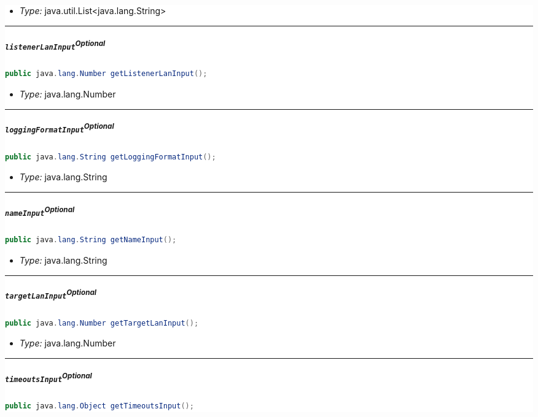 - *Type:* java.util.List<java.lang.String>

---

##### `listenerLanInput`<sup>Optional</sup> <a name="listenerLanInput" id="@cdktf/provider-ionoscloud.applicationLoadbalancer.ApplicationLoadbalancer.property.listenerLanInput"></a>

```java
public java.lang.Number getListenerLanInput();
```

- *Type:* java.lang.Number

---

##### `loggingFormatInput`<sup>Optional</sup> <a name="loggingFormatInput" id="@cdktf/provider-ionoscloud.applicationLoadbalancer.ApplicationLoadbalancer.property.loggingFormatInput"></a>

```java
public java.lang.String getLoggingFormatInput();
```

- *Type:* java.lang.String

---

##### `nameInput`<sup>Optional</sup> <a name="nameInput" id="@cdktf/provider-ionoscloud.applicationLoadbalancer.ApplicationLoadbalancer.property.nameInput"></a>

```java
public java.lang.String getNameInput();
```

- *Type:* java.lang.String

---

##### `targetLanInput`<sup>Optional</sup> <a name="targetLanInput" id="@cdktf/provider-ionoscloud.applicationLoadbalancer.ApplicationLoadbalancer.property.targetLanInput"></a>

```java
public java.lang.Number getTargetLanInput();
```

- *Type:* java.lang.Number

---

##### `timeoutsInput`<sup>Optional</sup> <a name="timeoutsInput" id="@cdktf/provider-ionoscloud.applicationLoadbalancer.ApplicationLoadbalancer.property.timeoutsInput"></a>

```java
public java.lang.Object getTimeoutsInput();
```
